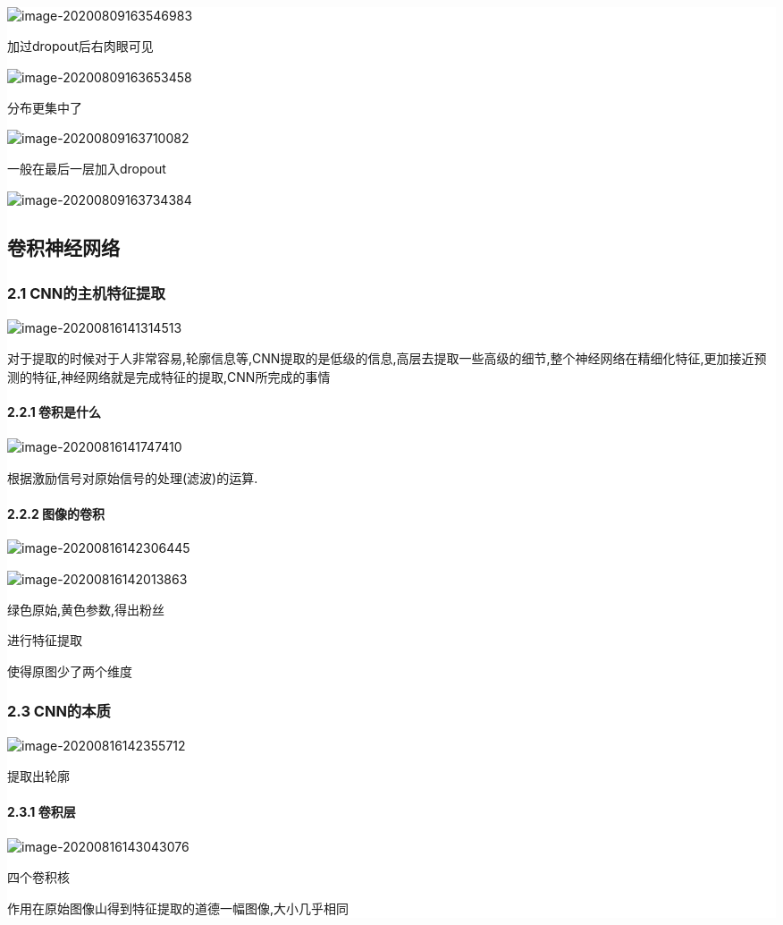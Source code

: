 ![image-20200809163546983](http://test-fangsong-imgsubmit.oss-cn-beijing.aliyuncs.com/img/image-20200809163546983.png)

加过dropout后右肉眼可见

![image-20200809163653458](http://test-fangsong-imgsubmit.oss-cn-beijing.aliyuncs.com/img/image-20200809163653458.png)

分布更集中了

![image-20200809163710082](http://test-fangsong-imgsubmit.oss-cn-beijing.aliyuncs.com/img/image-20200809163710082.png)

一般在最后一层加入dropout

![image-20200809163734384](http://test-fangsong-imgsubmit.oss-cn-beijing.aliyuncs.com/img/image-20200809163734384.png)

## 卷积神经网络

### 2.1 CNN的主机特征提取

![image-20200816141314513](http://test-fangsong-imgsubmit.oss-cn-beijing.aliyuncs.com/img/image-20200816141314513.png)

对于提取的时候对于人非常容易,轮廓信息等,CNN提取的是低级的信息,高层去提取一些高级的细节,整个神经网络在精细化特征,更加接近预测的特征,神经网络就是完成特征的提取,CNN所完成的事情

#### 2.2.1 卷积是什么

![image-20200816141747410](http://test-fangsong-imgsubmit.oss-cn-beijing.aliyuncs.com/img/image-20200816141747410.png)

根据激励信号对原始信号的处理(滤波)的运算.

#### 2.2.2 图像的卷积

![image-20200816142306445](http://test-fangsong-imgsubmit.oss-cn-beijing.aliyuncs.com/img/image-20200816142306445.png)

![image-20200816142013863](http://test-fangsong-imgsubmit.oss-cn-beijing.aliyuncs.com/img/image-20200816142013863.png)

绿色原始,黄色参数,得出粉丝 

进行特征提取

使得原图少了两个维度

### 2.3 CNN的本质

![image-20200816142355712](http://test-fangsong-imgsubmit.oss-cn-beijing.aliyuncs.com/img/image-20200816142355712.png)

提取出轮廓

#### 2.3.1 卷积层

![image-20200816143043076](http://test-fangsong-imgsubmit.oss-cn-beijing.aliyuncs.com/img/image-20200816143043076.png)

四个卷积核

作用在原始图像山得到特征提取的道德一幅图像,大小几乎相同
